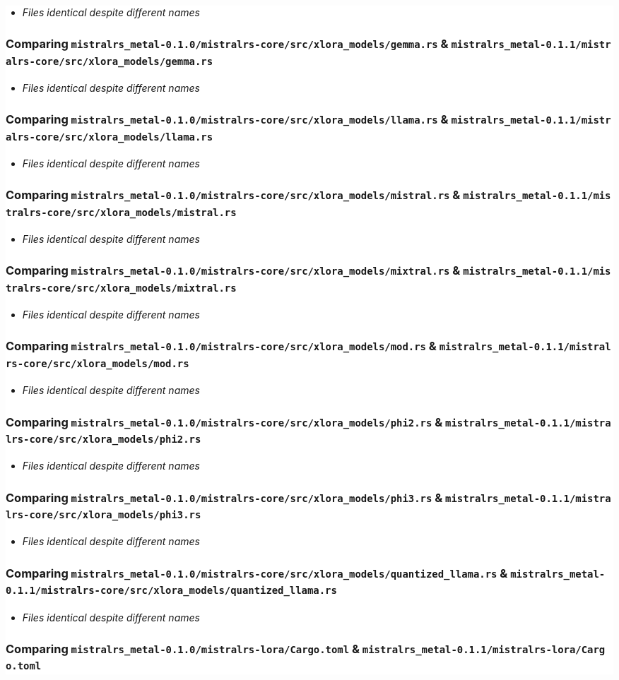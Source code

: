  * *Files identical despite different names*

### Comparing `mistralrs_metal-0.1.0/mistralrs-core/src/xlora_models/gemma.rs` & `mistralrs_metal-0.1.1/mistralrs-core/src/xlora_models/gemma.rs`

 * *Files identical despite different names*

### Comparing `mistralrs_metal-0.1.0/mistralrs-core/src/xlora_models/llama.rs` & `mistralrs_metal-0.1.1/mistralrs-core/src/xlora_models/llama.rs`

 * *Files identical despite different names*

### Comparing `mistralrs_metal-0.1.0/mistralrs-core/src/xlora_models/mistral.rs` & `mistralrs_metal-0.1.1/mistralrs-core/src/xlora_models/mistral.rs`

 * *Files identical despite different names*

### Comparing `mistralrs_metal-0.1.0/mistralrs-core/src/xlora_models/mixtral.rs` & `mistralrs_metal-0.1.1/mistralrs-core/src/xlora_models/mixtral.rs`

 * *Files identical despite different names*

### Comparing `mistralrs_metal-0.1.0/mistralrs-core/src/xlora_models/mod.rs` & `mistralrs_metal-0.1.1/mistralrs-core/src/xlora_models/mod.rs`

 * *Files identical despite different names*

### Comparing `mistralrs_metal-0.1.0/mistralrs-core/src/xlora_models/phi2.rs` & `mistralrs_metal-0.1.1/mistralrs-core/src/xlora_models/phi2.rs`

 * *Files identical despite different names*

### Comparing `mistralrs_metal-0.1.0/mistralrs-core/src/xlora_models/phi3.rs` & `mistralrs_metal-0.1.1/mistralrs-core/src/xlora_models/phi3.rs`

 * *Files identical despite different names*

### Comparing `mistralrs_metal-0.1.0/mistralrs-core/src/xlora_models/quantized_llama.rs` & `mistralrs_metal-0.1.1/mistralrs-core/src/xlora_models/quantized_llama.rs`

 * *Files identical despite different names*

### Comparing `mistralrs_metal-0.1.0/mistralrs-lora/Cargo.toml` & `mistralrs_metal-0.1.1/mistralrs-lora/Cargo.toml`
